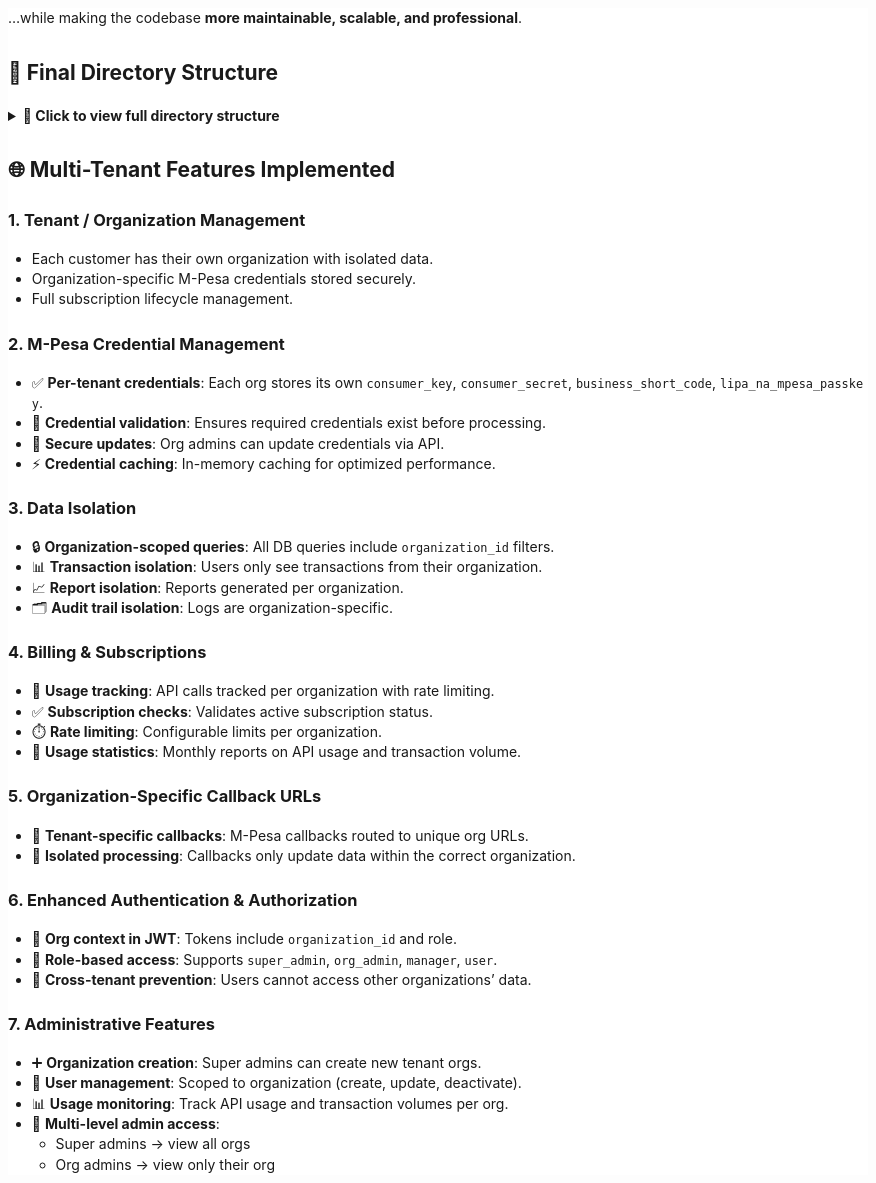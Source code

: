 …while making the codebase **more maintainable, scalable, and professional**.

## 📁 Final Directory Structure
<details><summary><strong>📂 Click to view full directory structure</strong></summary></details>

## 🌐 Multi-Tenant Features Implemented

### 1. **Tenant / Organization Management**
- Each customer has their own organization with isolated data.
- Organization-specific M-Pesa credentials stored securely.
- Full subscription lifecycle management.

### 2. **M-Pesa Credential Management**
- ✅ **Per-tenant credentials**: Each org stores its own `consumer_key`, `consumer_secret`, `business_short_code`, `lipa_na_mpesa_passkey`.
- 🔐 **Credential validation**: Ensures required credentials exist before processing.
- 🔄 **Secure updates**: Org admins can update credentials via API.
- ⚡ **Credential caching**: In-memory caching for optimized performance.

### 3. **Data Isolation**
- 🔒 **Organization-scoped queries**: All DB queries include `organization_id` filters.
- 📊 **Transaction isolation**: Users only see transactions from their organization.
- 📈 **Report isolation**: Reports generated per organization.
- 🗂️ **Audit trail isolation**: Logs are organization-specific.

### 4. **Billing & Subscriptions**
- 📏 **Usage tracking**: API calls tracked per organization with rate limiting.
- ✅ **Subscription checks**: Validates active subscription status.
- ⏱️ **Rate limiting**: Configurable limits per organization.
- 📅 **Usage statistics**: Monthly reports on API usage and transaction volume.

### 5. **Organization-Specific Callback URLs**
- 🔄 **Tenant-specific callbacks**: M-Pesa callbacks routed to unique org URLs.
- 🧭 **Isolated processing**: Callbacks only update data within the correct organization.

### 6. **Enhanced Authentication & Authorization**
- 🪪 **Org context in JWT**: Tokens include `organization_id` and role.
- 👥 **Role-based access**: Supports `super_admin`, `org_admin`, `manager`, `user`.
- 🚫 **Cross-tenant prevention**: Users cannot access other organizations’ data.

### 7. **Administrative Features**
- ➕ **Organization creation**: Super admins can create new tenant orgs.
- 👤 **User management**: Scoped to organization (create, update, deactivate).
- 📊 **Usage monitoring**: Track API usage and transaction volumes per org.
- 🔐 **Multi-level admin access**: 
  - Super admins → view all orgs  
  - Org admins → view only their org

